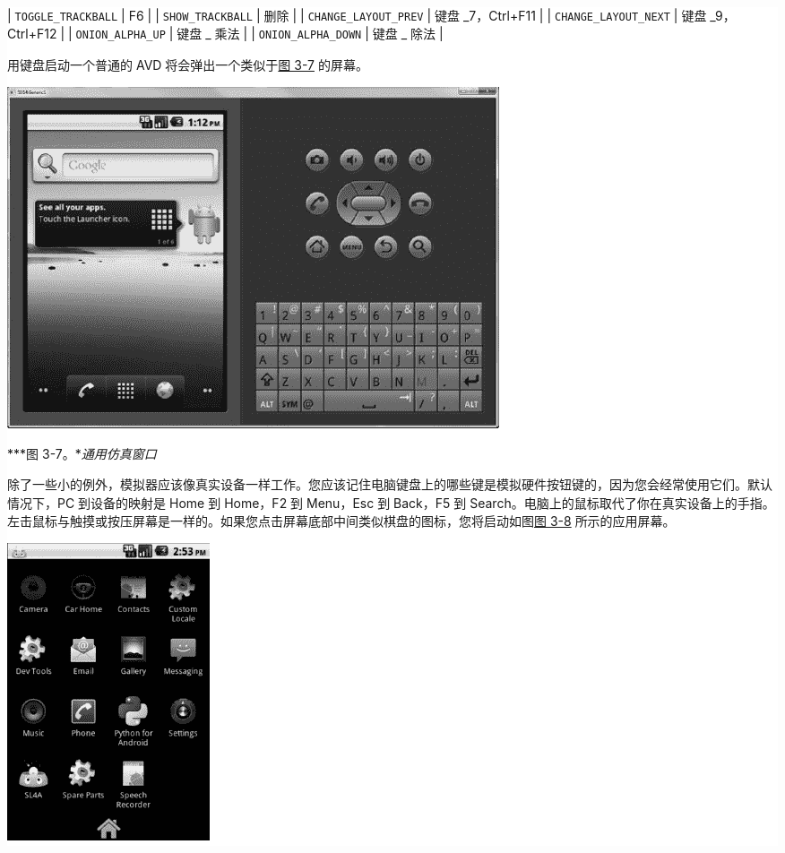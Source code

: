 | `TOGGLE_TRACKBALL` | F6 |
| `SHOW_TRACKBALL` | 删除 |
| `CHANGE_LAYOUT_PREV` | 键盘 _7，Ctrl+F11 |
| `CHANGE_LAYOUT_NEXT` | 键盘 _9，Ctrl+F12 |
| `ONION_ALPHA_UP` | 键盘 _ 乘法 |
| `ONION_ALPHA_DOWN` | 键盘 _ 除法 |

用键盘启动一个普通的 AVD 将会弹出一个类似于[图 3-7](#fig_3_7) 的屏幕。

![images](img/0307.jpg)

***图 3-7。**通用仿真窗口*

除了一些小的例外，模拟器应该像真实设备一样工作。您应该记住电脑键盘上的哪些键是模拟硬件按钮键的，因为您会经常使用它们。默认情况下，PC 到设备的映射是 Home 到 Home，F2 到 Menu，Esc 到 Back，F5 到 Search。电脑上的鼠标取代了你在真实设备上的手指。左击鼠标与触摸或按压屏幕是一样的。如果您点击屏幕底部中间类似棋盘的图标，您将启动如图[图 3-8](#fig_3_8) 所示的应用屏幕。

![images](img/0308.jpg)

